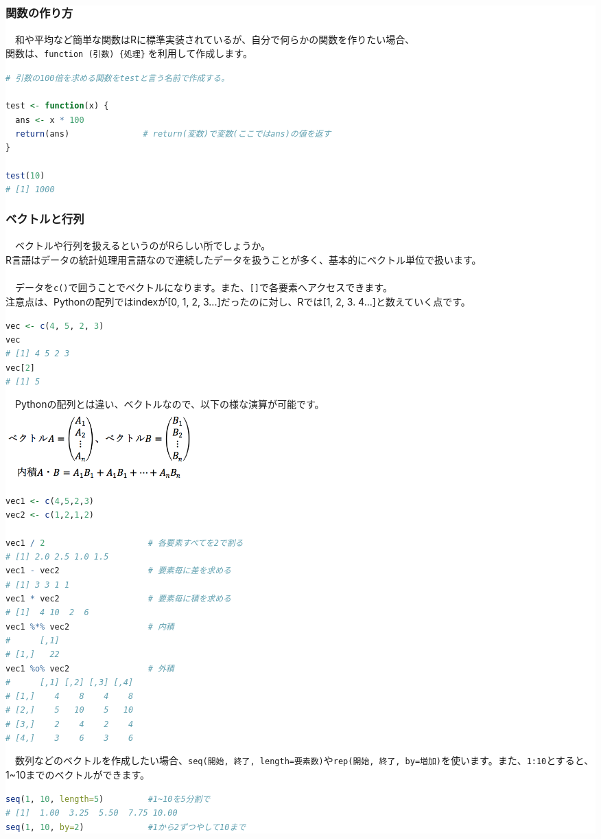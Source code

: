### 関数の作り方
　和や平均など簡単な関数はRに標準実装されているが、自分で何らかの関数を作りたい場合、<br>
関数は、`function (引数) {処理}` を利用して作成します。
```R
# 引数の100倍を求める関数をtestと言う名前で作成する。

test <- function(x) {
  ans <- x * 100
  return(ans)               # return(変数)で変数(ここではans)の値を返す
}

test(10)
# [1] 1000
```
### ベクトルと行列
　ベクトルや行列を扱えるというのがRらしい所でしょうか。<br>
R言語はデータの統計処理用言語なので連続したデータを扱うことが多く、基本的にベクトル単位で扱います。<br><br>
　データを`c()`で囲うことでベクトルになります。また、`[]`で各要素へアクセスできます。<br>
注意点は、Pythonの配列ではindexが[0, 1, 2, 3...]だったのに対し、Rでは[1, 2, 3. 4...]と数えていく点です。
```R
vec <- c(4, 5, 2, 3)
vec
# [1] 4 5 2 3
vec[2]
# [1] 5
```
　Pythonの配列とは違い、ベクトルなので、以下の様な演算が可能です。<br>
<img src="../images/09/vector.png" height="100px" alt="unix directory">
```R
vec1 <- c(4,5,2,3)
vec2 <- c(1,2,1,2)

vec1 / 2                     # 各要素すべてを2で割る
# [1] 2.0 2.5 1.0 1.5
vec1 - vec2                  # 要素毎に差を求める
# [1] 3 3 1 1
vec1 * vec2                  # 要素毎に積を求める
# [1]  4 10  2  6
vec1 %*% vec2                # 内積
#      [,1]
# [1,]   22
vec1 %o% vec2                # 外積
#      [,1] [,2] [,3] [,4]
# [1,]    4    8    4    8
# [2,]    5   10    5   10
# [3,]    2    4    2    4
# [4,]    3    6    3    6
```
　数列などのベクトルを作成したい場合、`seq(開始, 終了, length=要素数)`や`rep(開始, 終了, by=増加)`を使います。また、`1:10`とすると、1~10までのベクトルができます。
```R
seq(1, 10, length=5)         #1~10を5分割で
# [1]  1.00  3.25  5.50  7.75 10.00
seq(1, 10, by=2)             #1から2ずつやして10まで
```
